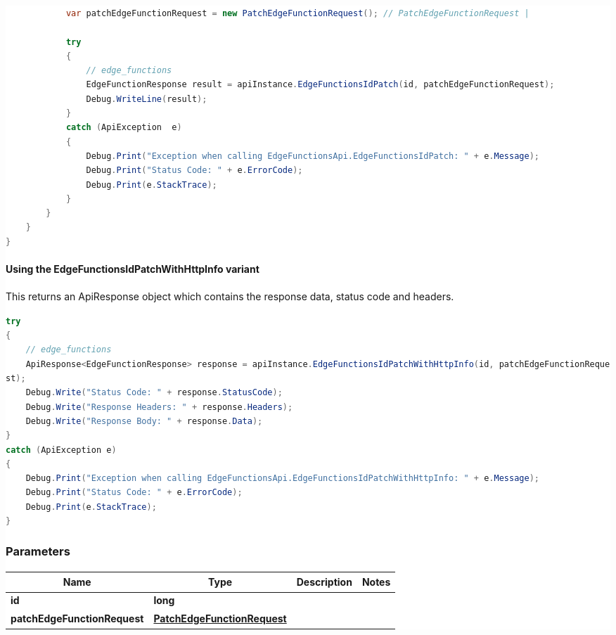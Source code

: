 ```csharp
            var patchEdgeFunctionRequest = new PatchEdgeFunctionRequest(); // PatchEdgeFunctionRequest | 

            try
            {
                // edge_functions
                EdgeFunctionResponse result = apiInstance.EdgeFunctionsIdPatch(id, patchEdgeFunctionRequest);
                Debug.WriteLine(result);
            }
            catch (ApiException  e)
            {
                Debug.Print("Exception when calling EdgeFunctionsApi.EdgeFunctionsIdPatch: " + e.Message);
                Debug.Print("Status Code: " + e.ErrorCode);
                Debug.Print(e.StackTrace);
            }
        }
    }
}
```

#### Using the EdgeFunctionsIdPatchWithHttpInfo variant
This returns an ApiResponse object which contains the response data, status code and headers.

```csharp
try
{
    // edge_functions
    ApiResponse<EdgeFunctionResponse> response = apiInstance.EdgeFunctionsIdPatchWithHttpInfo(id, patchEdgeFunctionRequest);
    Debug.Write("Status Code: " + response.StatusCode);
    Debug.Write("Response Headers: " + response.Headers);
    Debug.Write("Response Body: " + response.Data);
}
catch (ApiException e)
{
    Debug.Print("Exception when calling EdgeFunctionsApi.EdgeFunctionsIdPatchWithHttpInfo: " + e.Message);
    Debug.Print("Status Code: " + e.ErrorCode);
    Debug.Print(e.StackTrace);
}
```

### Parameters

| Name | Type | Description | Notes |
|------|------|-------------|-------|
| **id** | **long** |  |  |
| **patchEdgeFunctionRequest** | [**PatchEdgeFunctionRequest**](PatchEdgeFunctionRequest.md) |  |  |
